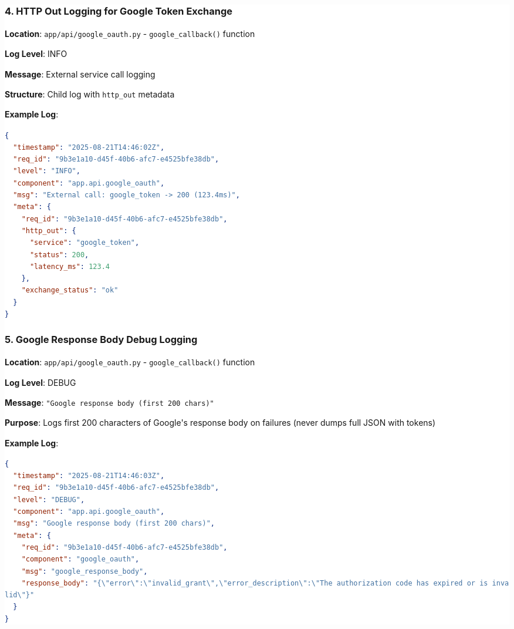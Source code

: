 ### 4. HTTP Out Logging for Google Token Exchange

**Location**: `app/api/google_oauth.py` - `google_callback()` function

**Log Level**: INFO

**Message**: External service call logging

**Structure**: Child log with `http_out` metadata

**Example Log**:
```json
{
  "timestamp": "2025-08-21T14:46:02Z",
  "req_id": "9b3e1a10-d45f-40b6-afc7-e4525bfe38db",
  "level": "INFO",
  "component": "app.api.google_oauth",
  "msg": "External call: google_token -> 200 (123.4ms)",
  "meta": {
    "req_id": "9b3e1a10-d45f-40b6-afc7-e4525bfe38db",
    "http_out": {
      "service": "google_token",
      "status": 200,
      "latency_ms": 123.4
    },
    "exchange_status": "ok"
  }
}
```

### 5. Google Response Body Debug Logging

**Location**: `app/api/google_oauth.py` - `google_callback()` function

**Log Level**: DEBUG

**Message**: `"Google response body (first 200 chars)"`

**Purpose**: Logs first 200 characters of Google's response body on failures (never dumps full JSON with tokens)

**Example Log**:
```json
{
  "timestamp": "2025-08-21T14:46:03Z",
  "req_id": "9b3e1a10-d45f-40b6-afc7-e4525bfe38db",
  "level": "DEBUG",
  "component": "app.api.google_oauth",
  "msg": "Google response body (first 200 chars)",
  "meta": {
    "req_id": "9b3e1a10-d45f-40b6-afc7-e4525bfe38db",
    "component": "google_oauth",
    "msg": "google_response_body",
    "response_body": "{\"error\":\"invalid_grant\",\"error_description\":\"The authorization code has expired or is invalid\"}"
  }
}
```
